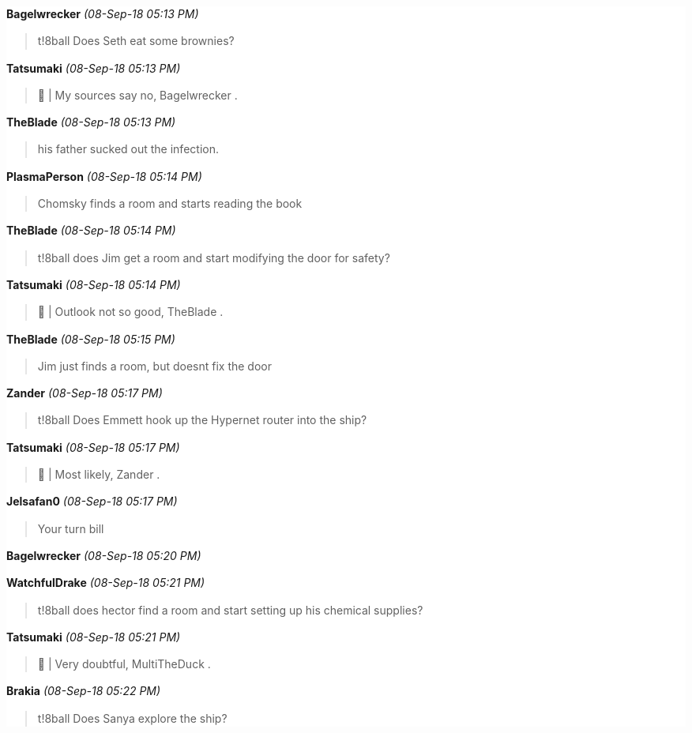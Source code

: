 **Bagelwrecker** _(08-Sep-18 05:13 PM)_

> t!8ball Does Seth eat some brownies?

**Tatsumaki** _(08-Sep-18 05:13 PM)_

> 🎱 | My sources say no,
> Bagelwrecker
> .

**TheBlade** _(08-Sep-18 05:13 PM)_

> his father sucked out the infection.

**PlasmaPerson** _(08-Sep-18 05:14 PM)_

> Chomsky finds a room and starts reading the book

**TheBlade** _(08-Sep-18 05:14 PM)_

> t!8ball does Jim get a room and start modifying the door for safety?

**Tatsumaki** _(08-Sep-18 05:14 PM)_

> 🎱 | Outlook not so good,
> TheBlade
> .

**TheBlade** _(08-Sep-18 05:15 PM)_

> Jim just finds a room, but doesnt fix the door

**Zander** _(08-Sep-18 05:17 PM)_

> t!8ball Does Emmett hook up the Hypernet router into the ship?

**Tatsumaki** _(08-Sep-18 05:17 PM)_

> 🎱 | Most likely,
> Zander
> .

**Jelsafan0** _(08-Sep-18 05:17 PM)_

> Your turn bill

**Bagelwrecker** _(08-Sep-18 05:20 PM)_

>

**WatchfulDrake** _(08-Sep-18 05:21 PM)_

> t!8ball does hector find a room and start setting up his chemical supplies?

**Tatsumaki** _(08-Sep-18 05:21 PM)_

> 🎱 | Very doubtful,
> MultiTheDuck
> .

**Brakia** _(08-Sep-18 05:22 PM)_

> t!8ball Does Sanya explore the ship?
